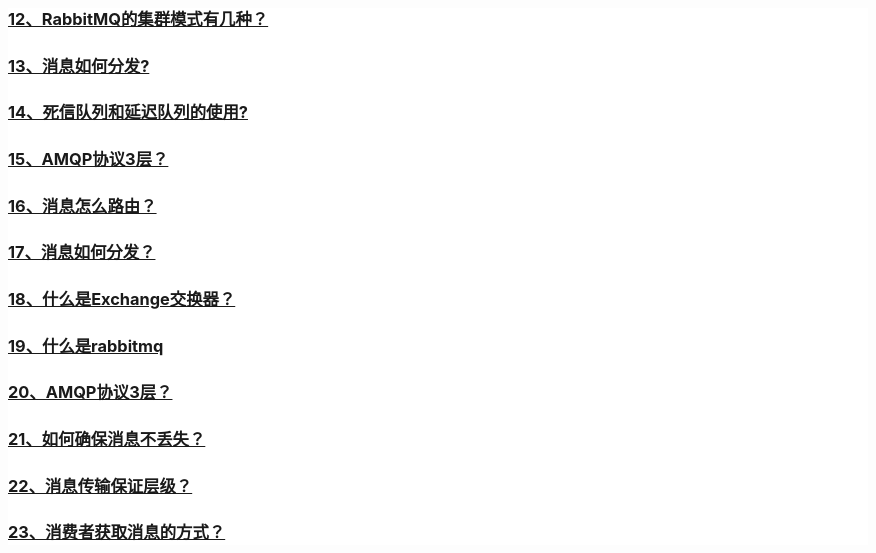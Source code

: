### [12、RabbitMQ的集群模式有几种？](https://gitee.com/souyunku/NewDevBooks/blob/master/docs/RabbitMQ/RabbitMQ面试题带答案（2021年RabbitMQ面试题及答案大汇总）.md#12rabbitmq的集群模式有几种)  

### [13、消息如何分发?](https://gitee.com/souyunku/NewDevBooks/blob/master/docs/RabbitMQ/RabbitMQ面试题带答案（2021年RabbitMQ面试题及答案大汇总）.md#13消息如何分发)  

### [14、死信队列和延迟队列的使用?](https://gitee.com/souyunku/NewDevBooks/blob/master/docs/RabbitMQ/RabbitMQ面试题带答案（2021年RabbitMQ面试题及答案大汇总）.md#14死信队列和延迟队列的使用)  

### [15、AMQP协议3层？](https://gitee.com/souyunku/NewDevBooks/blob/master/docs/RabbitMQ/RabbitMQ面试题带答案（2021年RabbitMQ面试题及答案大汇总）.md#15amqp协议3层)  

### [16、消息怎么路由？](https://gitee.com/souyunku/NewDevBooks/blob/master/docs/RabbitMQ/RabbitMQ面试题带答案（2021年RabbitMQ面试题及答案大汇总）.md#16消息怎么路由)  

### [17、消息如何分发？](https://gitee.com/souyunku/NewDevBooks/blob/master/docs/RabbitMQ/RabbitMQ面试题带答案（2021年RabbitMQ面试题及答案大汇总）.md#17消息如何分发)  

### [18、什么是Exchange交换器？](https://gitee.com/souyunku/NewDevBooks/blob/master/docs/RabbitMQ/RabbitMQ面试题带答案（2021年RabbitMQ面试题及答案大汇总）.md#18什么是exchange交换器)  

### [19、什么是rabbitmq](https://gitee.com/souyunku/NewDevBooks/blob/master/docs/RabbitMQ/RabbitMQ面试题带答案（2021年RabbitMQ面试题及答案大汇总）.md#19什么是rabbitmq)  

### [20、AMQP协议3层？](https://gitee.com/souyunku/NewDevBooks/blob/master/docs/RabbitMQ/RabbitMQ面试题带答案（2021年RabbitMQ面试题及答案大汇总）.md#20amqp协议3层)  

### [21、如何确保消息不丢失？](https://gitee.com/souyunku/NewDevBooks/blob/master/docs/RabbitMQ/RabbitMQ面试题带答案（2021年RabbitMQ面试题及答案大汇总）.md#21如何确保消息不丢失)  

### [22、消息传输保证层级？](https://gitee.com/souyunku/NewDevBooks/blob/master/docs/RabbitMQ/RabbitMQ面试题带答案（2021年RabbitMQ面试题及答案大汇总）.md#22消息传输保证层级)  

### [23、消费者获取消息的方式？](https://gitee.com/souyunku/NewDevBooks/blob/master/docs/RabbitMQ/RabbitMQ面试题带答案（2021年RabbitMQ面试题及答案大汇总）.md#23消费者获取消息的方式)  
